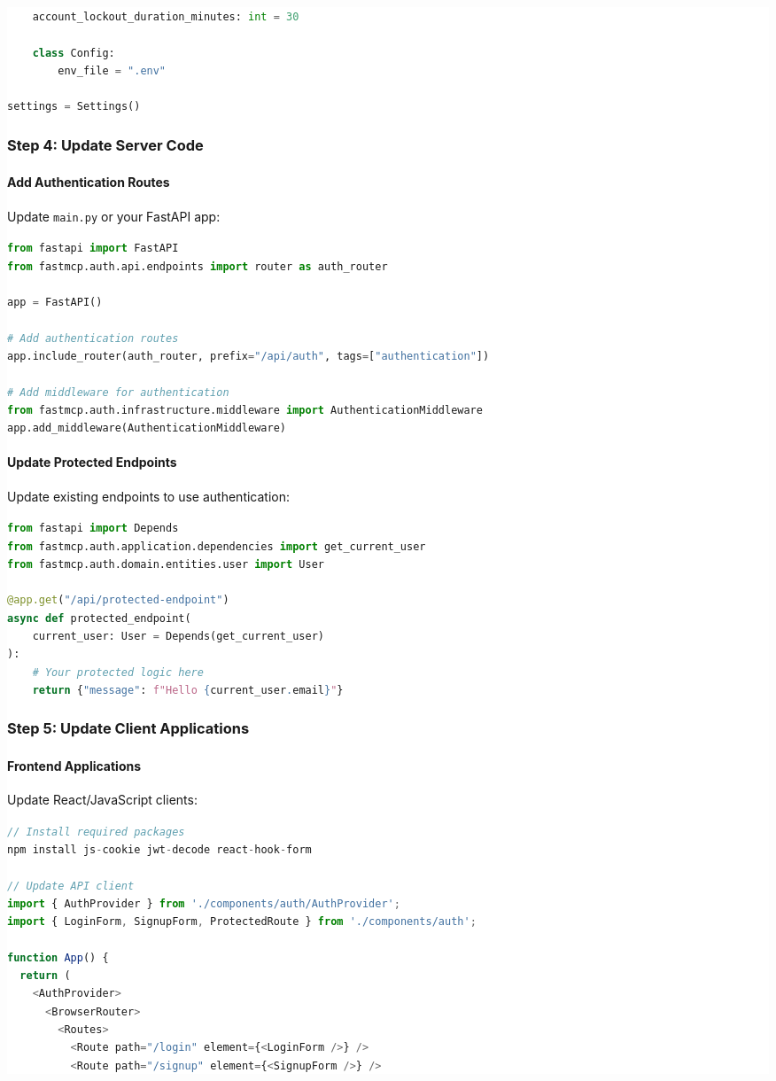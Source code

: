 ```python
    account_lockout_duration_minutes: int = 30
    
    class Config:
        env_file = ".env"

settings = Settings()
```

### Step 4: Update Server Code

#### Add Authentication Routes

Update `main.py` or your FastAPI app:

```python
from fastapi import FastAPI
from fastmcp.auth.api.endpoints import router as auth_router

app = FastAPI()

# Add authentication routes
app.include_router(auth_router, prefix="/api/auth", tags=["authentication"])

# Add middleware for authentication
from fastmcp.auth.infrastructure.middleware import AuthenticationMiddleware
app.add_middleware(AuthenticationMiddleware)
```

#### Update Protected Endpoints

Update existing endpoints to use authentication:

```python
from fastapi import Depends
from fastmcp.auth.application.dependencies import get_current_user
from fastmcp.auth.domain.entities.user import User

@app.get("/api/protected-endpoint")
async def protected_endpoint(
    current_user: User = Depends(get_current_user)
):
    # Your protected logic here
    return {"message": f"Hello {current_user.email}"}
```

### Step 5: Update Client Applications

#### Frontend Applications

Update React/JavaScript clients:

```javascript
// Install required packages
npm install js-cookie jwt-decode react-hook-form

// Update API client
import { AuthProvider } from './components/auth/AuthProvider';
import { LoginForm, SignupForm, ProtectedRoute } from './components/auth';

function App() {
  return (
    <AuthProvider>
      <BrowserRouter>
        <Routes>
          <Route path="/login" element={<LoginForm />} />
          <Route path="/signup" element={<SignupForm />} />
```